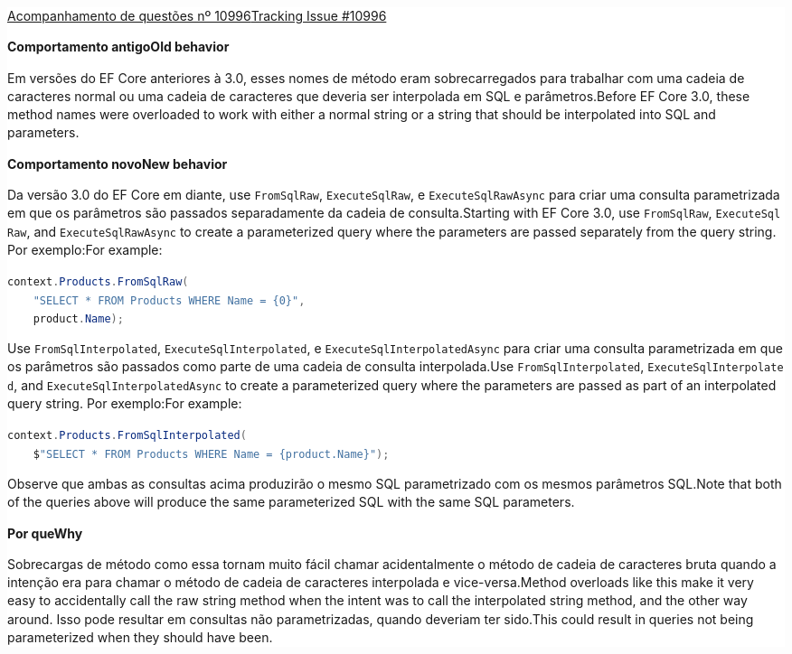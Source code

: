 [<span data-ttu-id="5e5e6-266">Acompanhamento de questões nº 10996</span><span class="sxs-lookup"><span data-stu-id="5e5e6-266">Tracking Issue #10996</span></span>](https://github.com/aspnet/EntityFrameworkCore/issues/10996)

<span data-ttu-id="5e5e6-267">**Comportamento antigo**</span><span class="sxs-lookup"><span data-stu-id="5e5e6-267">**Old behavior**</span></span>

<span data-ttu-id="5e5e6-268">Em versões do EF Core anteriores à 3.0, esses nomes de método eram sobrecarregados para trabalhar com uma cadeia de caracteres normal ou uma cadeia de caracteres que deveria ser interpolada em SQL e parâmetros.</span><span class="sxs-lookup"><span data-stu-id="5e5e6-268">Before EF Core 3.0, these method names were overloaded to work with either a normal string or a string that should be interpolated into SQL and parameters.</span></span>

<span data-ttu-id="5e5e6-269">**Comportamento novo**</span><span class="sxs-lookup"><span data-stu-id="5e5e6-269">**New behavior**</span></span>

<span data-ttu-id="5e5e6-270">Da versão 3.0 do EF Core em diante, use `FromSqlRaw`, `ExecuteSqlRaw`, e `ExecuteSqlRawAsync` para criar uma consulta parametrizada em que os parâmetros são passados separadamente da cadeia de consulta.</span><span class="sxs-lookup"><span data-stu-id="5e5e6-270">Starting with EF Core 3.0, use `FromSqlRaw`, `ExecuteSqlRaw`, and `ExecuteSqlRawAsync` to create a parameterized query where the parameters are passed separately from the query string.</span></span>
<span data-ttu-id="5e5e6-271">Por exemplo:</span><span class="sxs-lookup"><span data-stu-id="5e5e6-271">For example:</span></span>

```C#
context.Products.FromSqlRaw(
    "SELECT * FROM Products WHERE Name = {0}",
    product.Name);
```

<span data-ttu-id="5e5e6-272">Use `FromSqlInterpolated`, `ExecuteSqlInterpolated`, e `ExecuteSqlInterpolatedAsync` para criar uma consulta parametrizada em que os parâmetros são passados como parte de uma cadeia de consulta interpolada.</span><span class="sxs-lookup"><span data-stu-id="5e5e6-272">Use `FromSqlInterpolated`, `ExecuteSqlInterpolated`, and `ExecuteSqlInterpolatedAsync` to create a parameterized query where the parameters are passed as part of an interpolated query string.</span></span>
<span data-ttu-id="5e5e6-273">Por exemplo:</span><span class="sxs-lookup"><span data-stu-id="5e5e6-273">For example:</span></span>

```C#
context.Products.FromSqlInterpolated(
    $"SELECT * FROM Products WHERE Name = {product.Name}");
```

<span data-ttu-id="5e5e6-274">Observe que ambas as consultas acima produzirão o mesmo SQL parametrizado com os mesmos parâmetros SQL.</span><span class="sxs-lookup"><span data-stu-id="5e5e6-274">Note that both of the queries above will produce the same parameterized SQL with the same SQL parameters.</span></span>

<span data-ttu-id="5e5e6-275">**Por que**</span><span class="sxs-lookup"><span data-stu-id="5e5e6-275">**Why**</span></span>

<span data-ttu-id="5e5e6-276">Sobrecargas de método como essa tornam muito fácil chamar acidentalmente o método de cadeia de caracteres bruta quando a intenção era para chamar o método de cadeia de caracteres interpolada e vice-versa.</span><span class="sxs-lookup"><span data-stu-id="5e5e6-276">Method overloads like this make it very easy to accidentally call the raw string method when the intent was to call the interpolated string method, and the other way around.</span></span>
<span data-ttu-id="5e5e6-277">Isso pode resultar em consultas não parametrizadas, quando deveriam ter sido.</span><span class="sxs-lookup"><span data-stu-id="5e5e6-277">This could result in queries not being parameterized when they should have been.</span></span>
